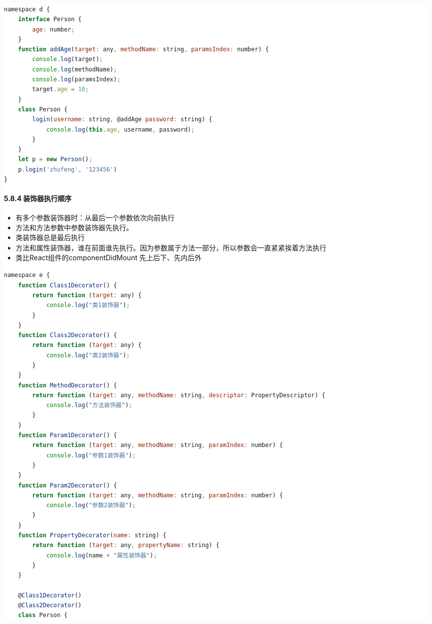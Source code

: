```javascript
namespace d {
    interface Person {
        age: number;
    }
    function addAge(target: any, methodName: string, paramsIndex: number) {
        console.log(target);
        console.log(methodName);
        console.log(paramsIndex);
        target.age = 10;
    }
    class Person {
        login(username: string, @addAge password: string) {
            console.log(this.age, username, password);
        }
    }
    let p = new Person();
    p.login('zhufeng', '123456')
}
```

 #### 5.8.4 装饰器执行顺序 

* 有多个参数装饰器时：从最后一个参数依次向前执行
* 方法和方法参数中参数装饰器先执行。
* 类装饰器总是最后执行
* 方法和属性装饰器，谁在前面谁先执行。因为参数属于方法一部分，所以参数会一直紧紧挨着方法执行
* 类比React组件的componentDidMount 先上后下、先内后外

```javascript
namespace e {
    function Class1Decorator() {
        return function (target: any) {
            console.log("类1装饰器");
        }
    }
    function Class2Decorator() {
        return function (target: any) {
            console.log("类2装饰器");
        }
    }
    function MethodDecorator() {
        return function (target: any, methodName: string, descriptor: PropertyDescriptor) {
            console.log("方法装饰器");
        }
    }
    function Param1Decorator() {
        return function (target: any, methodName: string, paramIndex: number) {
            console.log("参数1装饰器");
        }
    }
    function Param2Decorator() {
        return function (target: any, methodName: string, paramIndex: number) {
            console.log("参数2装饰器");
        }
    }
    function PropertyDecorator(name: string) {
        return function (target: any, propertyName: string) {
            console.log(name + "属性装饰器");
        }
    }

    @Class1Decorator()
    @Class2Decorator()
    class Person {
```